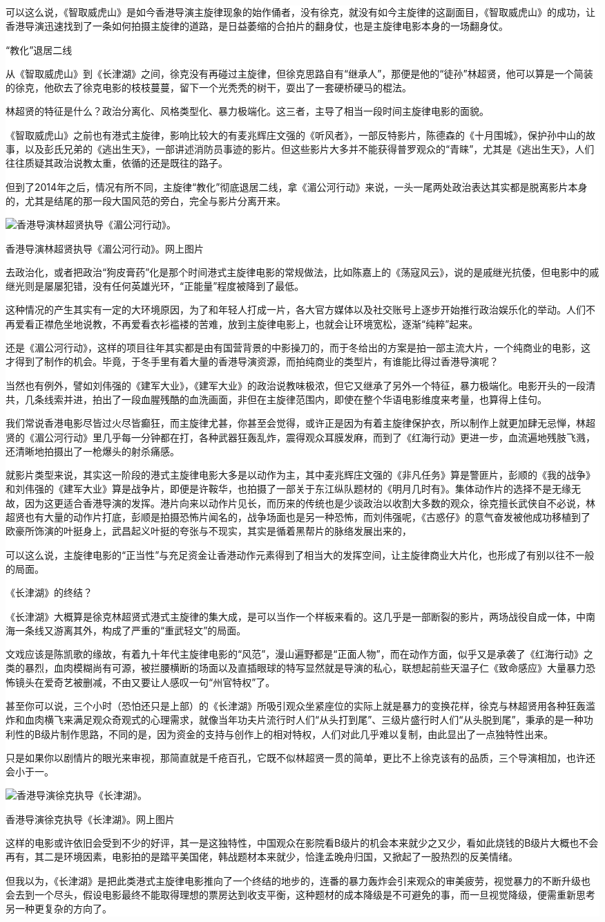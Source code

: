 可以这么说，《智取威虎山》是如今香港导演主旋律现象的始作俑者，没有徐克，就没有如今主旋律的这副面目，《智取威虎山》的成功，让香港导演迅速找到了一条如何拍摄主旋律的道路，是日益萎缩的合拍片的翻身仗，也是主旋律电影本身的一场翻身仗。

“教化”退居二线

从《智取威虎山》到《长津湖》之间，徐克没有再碰过主旋律，但徐克思路自有“继承人”，那便是他的“徒孙”林超贤，他可以算是一个简装的徐克，他砍去了徐克电影的枝枝蔓蔓，留下一个光秃秃的树干，耍出了一套硬桥硬马的棍法。

林超贤的特征是什么？政治分离化、风格类型化、暴力极端化。这三者，主导了相当一段时间主旋律电影的面貌。

《智取威虎山》之前也有港式主旋律，影响比较大的有麦兆辉庄文强的《听风者》，一部反特影片，陈德森的《十月围城》，保护孙中山的故事，以及彭氏兄弟的《逃出生天》，一部讲述消防员事迹的影片。但这些影片大多并不能获得普罗观众的“青睐”，尤其是《逃出生天》，人们往往质疑其政治说教太重，依循的还是既往的路子。

但到了2014年之后，情况有所不同，主旋律“教化”彻底退居二线，拿《湄公河行动》来说，一头一尾两处政治表达其实都是脱离影片本身的，尤其是结尾的那一段大国风范的旁白，完全与影片分离开来。

![香港导演林超贤执导《湄公河行动》。](https://images.weserv.nl/?url=https%3A//d32kak7w9u5ewj.cloudfront.net/media/image/2021/09/8355bf24b1a0420fbab319ef64ee08ff.jpg%3FimageView2/1/w/1080/h/718/format/jpg)

香港导演林超贤执导《湄公河行动》。网上图片

去政治化，或者把政治“狗皮膏药”化是那个时间港式主旋律电影的常规做法，比如陈嘉上的《荡寇风云》，说的是戚继光抗倭，但电影中的戚继光则是屡屡犯错，没有任何英雄光环，“正能量”程度被降到了最低。

这种情况的产生其实有一定的大环境原因，为了和年轻人打成一片，各大官方媒体以及社交账号上逐步开始推行政治娱乐化的举动。人们不再爱看正襟危坐地说教，不再爱看衣衫褴褛的苦难，放到主旋律电影上，也就会让环境宽松，逐渐“纯粹”起来。

还是《湄公河行动》，这样的项目往年其实都是由有国营背景的中影操刀的，而于冬给出的方案是拍一部主流大片，一个纯商业的电影，这才得到了制作的机会。毕竟，于冬手里有着大量的香港导演资源，而拍纯商业的类型片，有谁能比得过香港导演呢？

当然也有例外，譬如刘伟强的《建军大业》，《建军大业》的政治说教味极浓，但它又继承了另外一个特征，暴力极端化。电影开头的一段清共，几条线索并进，拍出了一段血腥残酷的血洗画面，非但在主旋律范围内，即使在整个华语电影维度来考量，也算得上佳句。

我们常说香港电影尽皆过火尽皆癫狂，而主旋律尤甚，你甚至会觉得，或许正是因为有着主旋律保护衣，所以制作上就更加肆无忌惮，林超贤的《湄公河行动》里几乎每一分钟都在打，各种武器狂轰乱炸，震得观众耳膜发麻，而到了《红海行动》更进一步，血流遍地残肢飞溅，还清晰地拍摄出了一枪爆头的射杀痛感。

就影片类型来说，其实这一阶段的港式主旋律电影大多是以动作为主，其中麦兆辉庄文强的《非凡任务》算是警匪片，彭顺的《我的战争》和刘伟强的《建军大业》算是战争片，即便是许鞍华，也拍摄了一部关于东江纵队题材的《明月几时有》。集体动作片的选择不是无缘无故，因为这更适合香港导演的发挥。港片向来以动作片见长，而历来的传统也是少谈政治以收割大多数的观众，徐克擅长武侠自不必说，林超贤也有大量的动作片打底，彭顺是拍摄恐怖片闻名的，战争场面也是另一种恐怖，而刘伟强呢，《古惑仔》的意气奋发被他成功移植到了欧豪所饰演的叶挺身上，武昌起义叶挺的夸张与不现实，其实是循着黑帮片的脉络发展出来的，

可以这么说，主旋律电影的“正当性”与充足资金让香港动作元素得到了相当大的发挥空间，让主旋律商业大片化，也形成了有别以往不一般的局面。

《长津湖》的终结？

《长津湖》大概算是徐克林超贤式港式主旋律的集大成，是可以当作一个样板来看的。这几乎是一部断裂的影片，两场战役自成一体，中南海一条线又游离其外，构成了严重的“重武轻文”的局面。

文戏应该是陈凯歌的缘故，有着九十年代主旋律电影的“风范”，漫山遍野都是“正面人物”，而在动作方面，似乎又是承袭了《红海行动》之类的暴烈，血肉模糊尚有可源，被拦腰横断的场面以及直插眼球的特写显然就是导演的私心，联想起前些天温子仁《致命感应》大量暴力恐怖镜头在爱奇艺被删减，不由又要让人感叹一句“州官特权”了。

甚至你可以说，三个小时（恐怕还只是上部）的《长津湖》所吸引观众坐紧座位的实际上就是暴力的变换花样，徐克与林超贤用各种狂轰滥炸和血肉横飞来满足观众奇观式的心理需求，就像当年功夫片流行时人们“从头打到尾”、三级片盛行时人们“从头脱到尾”，秉承的是一种功利性的B级片制作思路，不同的是，因为资金的支持与创作上的相对特权，人们对此几乎难以复制，由此显出了一点独特性出来。

只是如果你以剧情片的眼光来审视，那简直就是千疮百孔，它既不似林超贤一贯的简单，更比不上徐克该有的品质，三个导演相加，也许还会小于一。

![香港导演徐克执导《长津湖》。](https://images.weserv.nl/?url=https%3A//d32kak7w9u5ewj.cloudfront.net/media/image/2021/09/6a8a9ead08cc4c6bb699f490fec26650.jpg%3FimageView2/1/w/1080/h/720/format/jpg)

香港导演徐克执导《长津湖》。网上图片

这样的电影或许依旧会受到不少的好评，其一是这独特性，中国观众在影院看B级片的机会本来就少之又少，看如此烧钱的B级片大概也不会再有，其二是环境因素，电影拍的是踏平美国佬，韩战题材本来就少，恰逢孟晚舟归国，又掀起了一股热烈的反美情绪。

但我以为，《长津湖》是把此类港式主旋律电影推向了一个终结的地步的，连番的暴力轰炸会引来观众的审美疲劳，视觉暴力的不断升级也会去到一个尽头，假设电影最终不能取得理想的票房达到收支平衡，这种题材的成本降级是不可避免的事，而一旦视觉降级，便需重新思考另一种更复杂的方向了。
